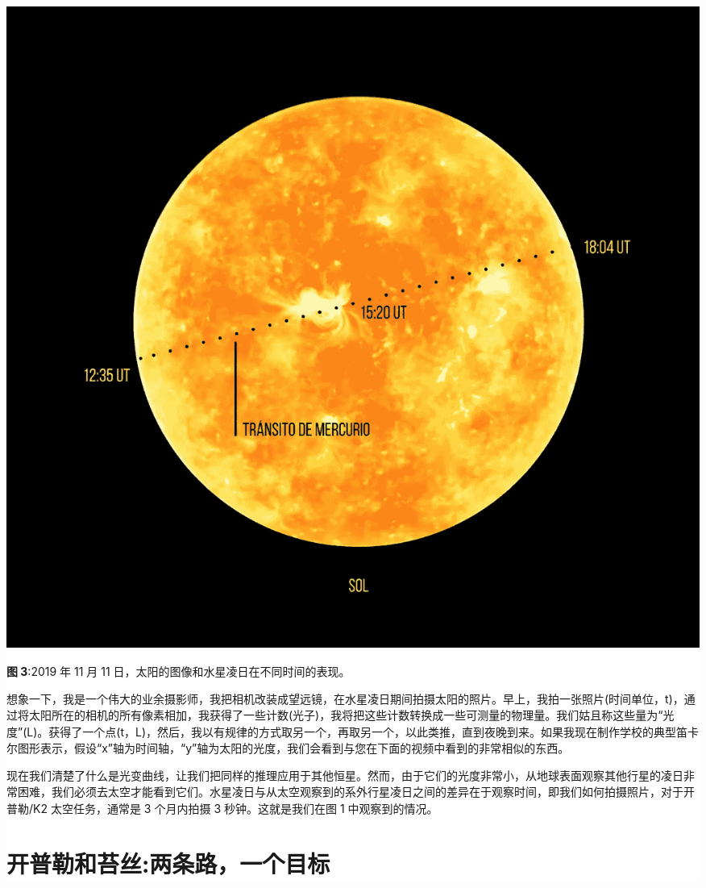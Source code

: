 ![](img/fc9c2b1af8dc440e405acbe3f9ad8b9e.png)

**图 3**:2019 年 11 月 11 日，太阳的图像和水星凌日在不同时间的表现。

想象一下，我是一个伟大的业余摄影师，我把相机改装成望远镜，在水星凌日期间拍摄太阳的照片。早上，我拍一张照片(时间单位，t)，通过将太阳所在的相机的所有像素相加，我获得了一些计数(光子)，我将把这些计数转换成一些可测量的物理量。我们姑且称这些量为“光度”(L)。获得了一个点(t，L)，然后，我以有规律的方式取另一个，再取另一个，以此类推，直到夜晚到来。如果我现在制作学校的典型笛卡尔图形表示，假设“x”轴为时间轴，“y”轴为太阳的光度，我们会看到与您在下面的视频中看到的非常相似的东西。

现在我们清楚了什么是光变曲线，让我们把同样的推理应用于其他恒星。然而，由于它们的光度非常小，从地球表面观察其他行星的凌日非常困难，我们必须去太空才能看到它们。水星凌日与从太空观察到的系外行星凌日之间的差异在于观察时间，即我们如何拍摄照片，对于开普勒/K2 太空任务，通常是 3 个月内拍摄 3 秒钟。这就是我们在图 1 中观察到的情况。

# 开普勒和苔丝:两条路，一个目标
